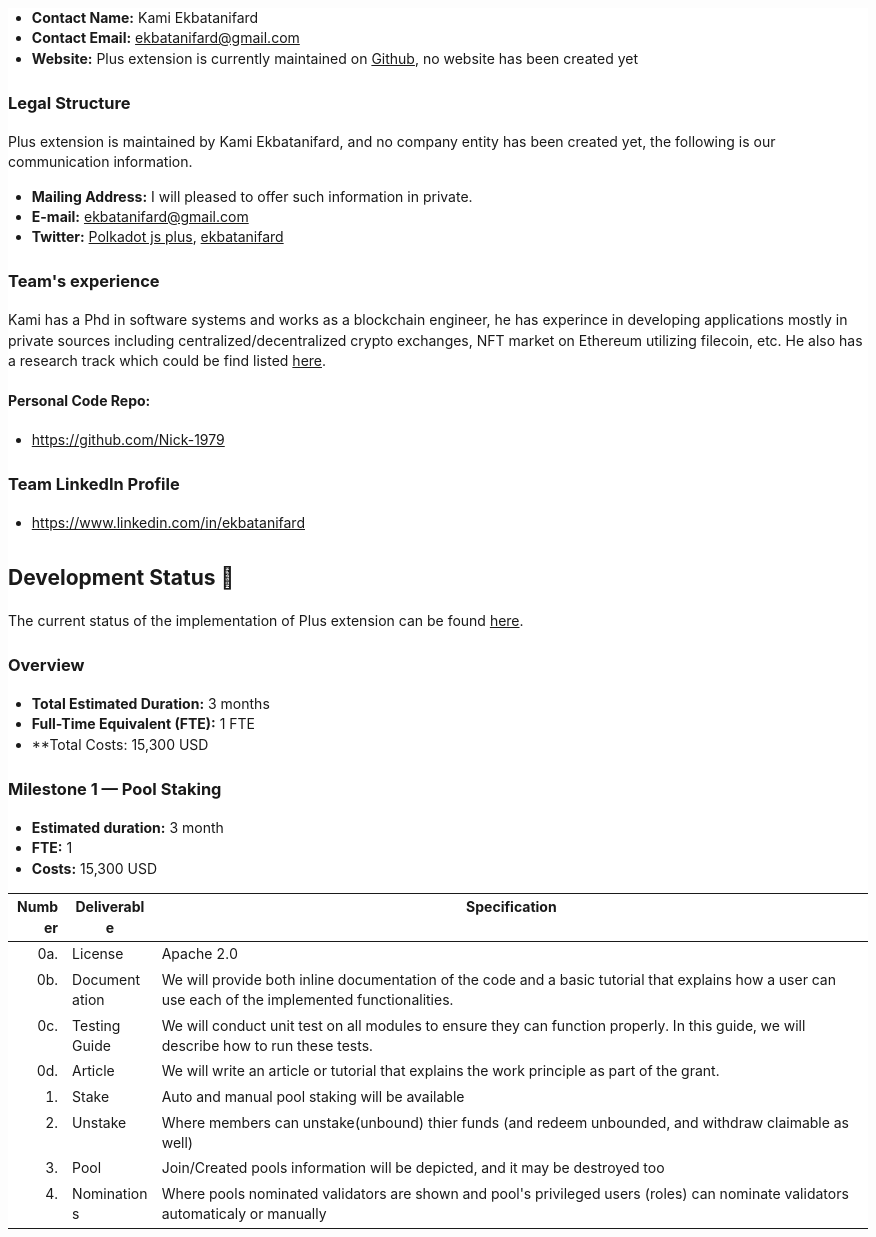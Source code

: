 - **Contact Name:** Kami Ekbatanifard
- **Contact Email:** ekbatanifard@gmail.com
- **Website:** Plus extension is currently maintained on [Github](https://github.com/Nick-1979/polkadot-Js-Plus-extension), no website has been created yet

### Legal Structure

Plus extension is maintained by Kami Ekbatanifard, and no company entity has been created yet, the following is our communication information.

- **Mailing Address:** I will pleased to offer such information in private.
- **E-mail:** ekbatanifard@gmail.com
- **Twitter:** [Polkadot js plus](https://twitter.com/PolkadotJsPlus), [ekbatanifard](https://twitter.com/ekbatanifard)
 
### Team's experience

Kami has a Phd in software systems and works as a blockchain engineer, he has experince in developing applications mostly in private sources including centralized/decentralized crypto exchanges, NFT market on Ethereum utilizing filecoin, etc. He also has a research track which could be find listed [here](https://scholar.google.com/citations?user=pJ0HwqEAAAAJ&hl=en). 


#### Personal Code Repo:

- https://github.com/Nick-1979

### Team LinkedIn Profile

- https://www.linkedin.com/in/ekbatanifard


## Development Status :open_book:

The current status of the implementation of Plus extension can be found [here](https://github.com/Nick-1979/polkadot-Js-Plus-extension/tree/stakingPools).

### Overview

- **Total Estimated Duration:** 3 months
- **Full-Time Equivalent (FTE):** 1 FTE
- **Total Costs: 15,300 USD

### Milestone 1 — Pool Staking

- **Estimated duration:** 3 month
- **FTE:**  1
- **Costs:** 15,300 USD

| Number | Deliverable | Specification |
| -----: | ----------- | ------------- |
| 0a. | License | Apache 2.0 |
| 0b. | Documentation | We will provide both inline documentation of the code and a basic tutorial that explains how a user can use each of the implemented functionalities. |
| 0c. | Testing Guide	| We will conduct unit test on all modules to ensure they can function properly. In this guide, we will describe how to run these tests.|
| 0d. | Article	| We will write an article or tutorial that explains the work principle as part of the grant.|
| 1. | Stake | Auto and manual pool staking will be available |  
| 2. | Unstake | Where members can unstake(unbound) thier funds (and redeem unbounded, and withdraw claimable as well) |  
| 3. | Pool | Join/Created pools information will be depicted, and it may be destroyed too|  
| 4. | Nominations | Where pools nominated validators are shown and pool's privileged users (roles) can nominate validators automaticaly or manually |  
